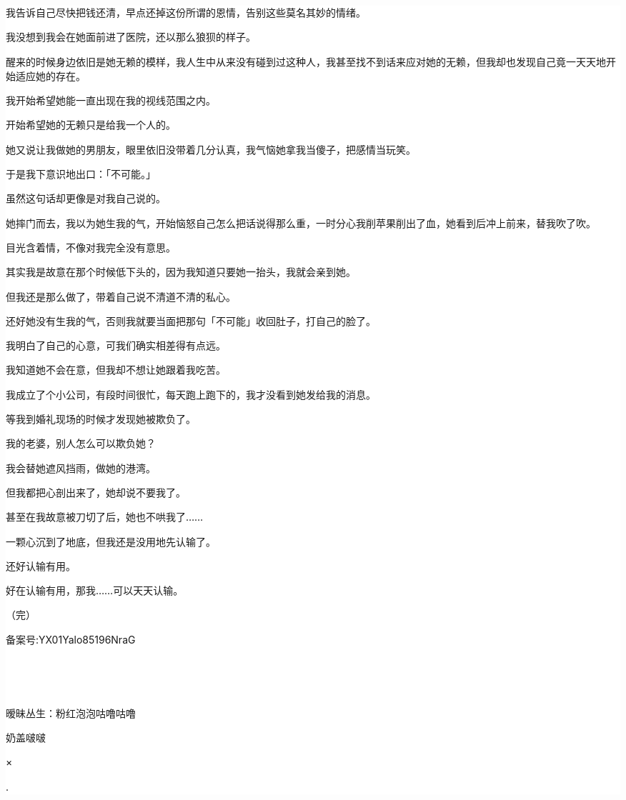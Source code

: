 我告诉自己尽快把钱还清，早点还掉这份所谓的恩情，告别这些莫名其妙的情绪。

我没想到我会在她面前进了医院，还以那么狼狈的样子。

醒来的时候身边依旧是她无赖的模样，我人生中从来没有碰到过这种人，我甚至找不到话来应对她的无赖，但我却也发现自己竟一天天地开始适应她的存在。

我开始希望她能一直出现在我的视线范围之内。

开始希望她的无赖只是给我一个人的。

她又说让我做她的男朋友，眼里依旧没带着几分认真，我气恼她拿我当傻子，把感情当玩笑。

于是我下意识地出口：「不可能。」

虽然这句话却更像是对我自己说的。

她摔门而去，我以为她生我的气，开始恼怒自己怎么把话说得那么重，一时分心我削苹果削出了血，她看到后冲上前来，替我吹了吹。

目光含着情，不像对我完全没有意思。

其实我是故意在那个时候低下头的，因为我知道只要她一抬头，我就会亲到她。

但我还是那么做了，带着自己说不清道不清的私心。

还好她没有生我的气，否则我就要当面把那句「不可能」收回肚子，打自己的脸了。

我明白了自己的心意，可我们确实相差得有点远。

我知道她不会在意，但我却不想让她跟着我吃苦。

我成立了个小公司，有段时间很忙，每天跑上跑下的，我才没看到她发给我的消息。

等我到婚礼现场的时候才发现她被欺负了。

我的老婆，别人怎么可以欺负她？

我会替她遮风挡雨，做她的港湾。

但我都把心剖出来了，她却说不要我了。

甚至在我故意被刀切了后，她也不哄我了……

一颗心沉到了地底，但我还是没用地先认输了。

还好认输有用。

好在认输有用，那我……可以天天认输。

（完）

备案号:YX01Yalo85196NraG

​

​

暧昧丛生：粉红泡泡咕噜咕噜

奶盖啵啵

×

.
